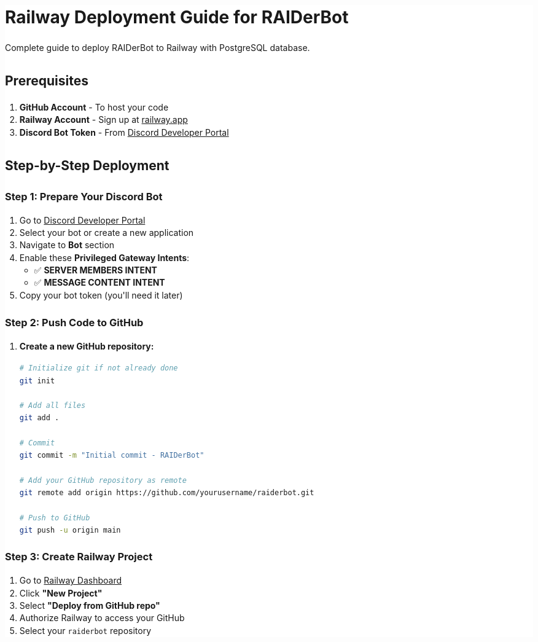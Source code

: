 # Railway Deployment Guide for RAIDerBot

Complete guide to deploy RAIDerBot to Railway with PostgreSQL database.

## Prerequisites

1. **GitHub Account** - To host your code
2. **Railway Account** - Sign up at [railway.app](https://railway.app)
3. **Discord Bot Token** - From [Discord Developer Portal](https://discord.com/developers/applications)

## Step-by-Step Deployment

### Step 1: Prepare Your Discord Bot

1. Go to [Discord Developer Portal](https://discord.com/developers/applications)
2. Select your bot or create a new application
3. Navigate to **Bot** section
4. Enable these **Privileged Gateway Intents**:
   - ✅ **SERVER MEMBERS INTENT**
   - ✅ **MESSAGE CONTENT INTENT**
5. Copy your bot token (you'll need it later)

### Step 2: Push Code to GitHub

1. **Create a new GitHub repository:**
   ```bash
   # Initialize git if not already done
   git init
   
   # Add all files
   git add .
   
   # Commit
   git commit -m "Initial commit - RAIDerBot"
   
   # Add your GitHub repository as remote
   git remote add origin https://github.com/yourusername/raiderbot.git
   
   # Push to GitHub
   git push -u origin main
   ```

### Step 3: Create Railway Project

1. Go to [Railway Dashboard](https://railway.app/dashboard)
2. Click **"New Project"**
3. Select **"Deploy from GitHub repo"**
4. Authorize Railway to access your GitHub
5. Select your `raiderbot` repository
